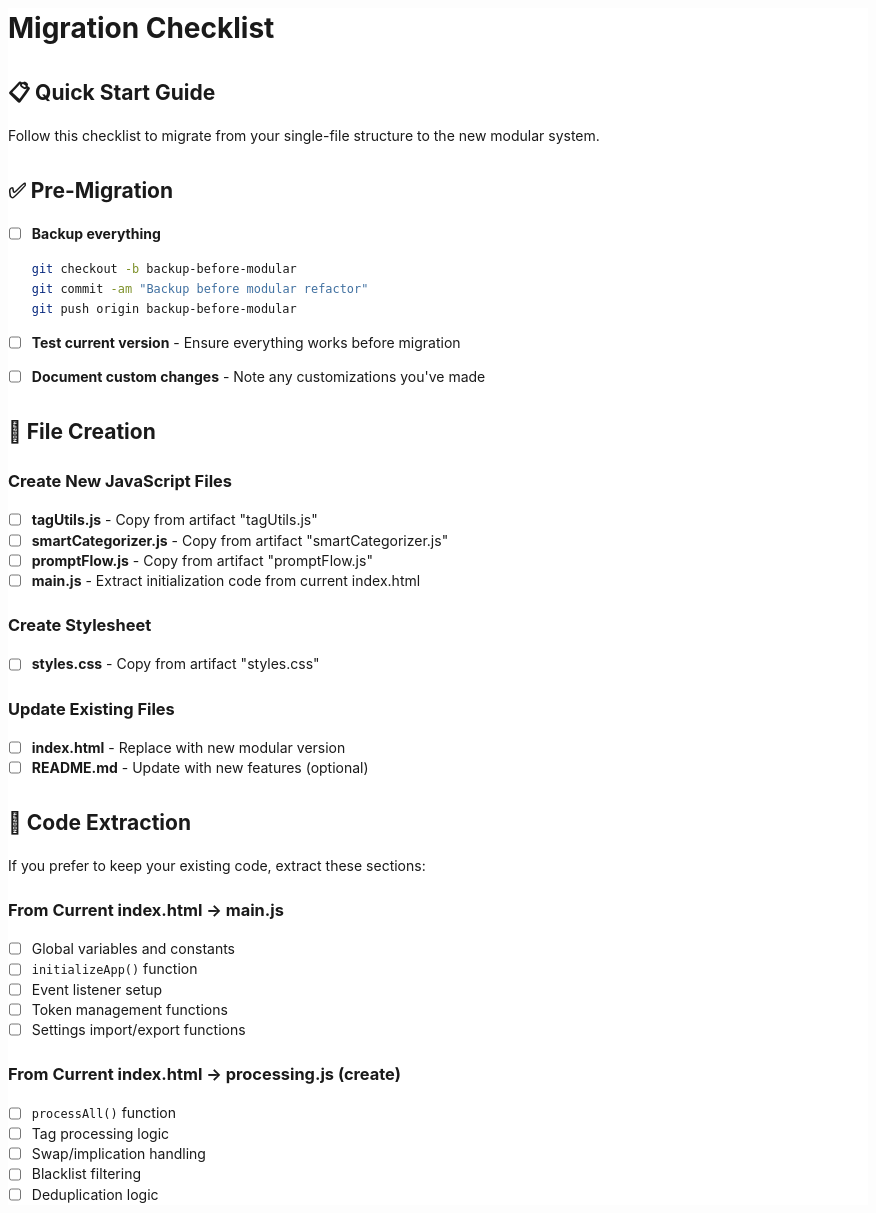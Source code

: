 # Migration Checklist

## 📋 Quick Start Guide

Follow this checklist to migrate from your single-file structure to the new modular system.

## ✅ Pre-Migration

- [ ] **Backup everything**
  ```bash
  git checkout -b backup-before-modular
  git commit -am "Backup before modular refactor"
  git push origin backup-before-modular
  ```

- [ ] **Test current version** - Ensure everything works before migration

- [ ] **Document custom changes** - Note any customizations you've made

## 📁 File Creation

### Create New JavaScript Files

- [ ] **tagUtils.js** - Copy from artifact "tagUtils.js"
- [ ] **smartCategorizer.js** - Copy from artifact "smartCategorizer.js"
- [ ] **promptFlow.js** - Copy from artifact "promptFlow.js"
- [ ] **main.js** - Extract initialization code from current index.html

### Create Stylesheet

- [ ] **styles.css** - Copy from artifact "styles.css"

### Update Existing Files

- [ ] **index.html** - Replace with new modular version
- [ ] **README.md** - Update with new features (optional)

## 🔧 Code Extraction

If you prefer to keep your existing code, extract these sections:

### From Current index.html → main.js
- [ ] Global variables and constants
- [ ] `initializeApp()` function
- [ ] Event listener setup
- [ ] Token management functions
- [ ] Settings import/export functions

### From Current index.html → processing.js (create)
- [ ] `processAll()` function
- [ ] Tag processing logic
- [ ] Swap/implication handling
- [ ] Blacklist filtering
- [ ] Deduplication logic

